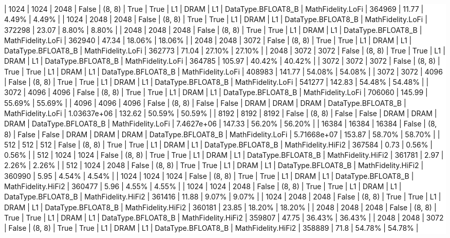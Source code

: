 |  1024 |  1024 |  2048 | False       | (8, 8)      | True          | True          | L1                 | DRAM               | L1                 | DataType.BFLOAT8_B | MathFidelity.LoFi  |          364969           |          11.77 | 4.49%                        | 4.49%                            |
|  1024 |  2048 |  2048 | False       | (8, 8)      | True          | True          | L1                 | DRAM               | L1                 | DataType.BFLOAT8_B | MathFidelity.LoFi  |          372298           |          23.07 | 8.80%                        | 8.80%                            |
|  2048 |  2048 |  2048 | False       | (8, 8)      | True          | True          | L1                 | DRAM               | L1                 | DataType.BFLOAT8_B | MathFidelity.LoFi  |          362940           |          47.34 | 18.06%                       | 18.06%                           |
|  2048 |  2048 |  3072 | False       | (8, 8)      | True          | True          | L1                 | DRAM               | L1                 | DataType.BFLOAT8_B | MathFidelity.LoFi  |          362773           |          71.04 | 27.10%                       | 27.10%                           |
|  2048 |  3072 |  3072 | False       | (8, 8)      | True          | True          | L1                 | DRAM               | L1                 | DataType.BFLOAT8_B | MathFidelity.LoFi  |          364785           |         105.97 | 40.42%                       | 40.42%                           |
|  3072 |  3072 |  3072 | False       | (8, 8)      | True          | True          | L1                 | DRAM               | L1                 | DataType.BFLOAT8_B | MathFidelity.LoFi  |          408983           |         141.77 | 54.08%                       | 54.08%                           |
|  3072 |  3072 |  4096 | False       | (8, 8)      | True          | True          | L1                 | DRAM               | L1                 | DataType.BFLOAT8_B | MathFidelity.LoFi  |          541277           |         142.83 | 54.48%                       | 54.48%                           |
|  3072 |  4096 |  4096 | False       | (8, 8)      | True          | True          | L1                 | DRAM               | L1                 | DataType.BFLOAT8_B | MathFidelity.LoFi  |          706060           |         145.99 | 55.69%                       | 55.69%                           |
|  4096 |  4096 |  4096 | False       | (8, 8)      | False         | False         | DRAM               | DRAM               | DRAM               | DataType.BFLOAT8_B | MathFidelity.LoFi  |               1.03637e+06 |         132.62 | 50.59%                       | 50.59%                           |
|  8192 |  8192 |  8192 | False       | (8, 8)      | False         | False         | DRAM               | DRAM               | DRAM               | DataType.BFLOAT8_B | MathFidelity.LoFi  |               7.4627e+06  |         147.33 | 56.20%                       | 56.20%                           |
| 16384 | 16384 | 16384 | False       | (8, 8)      | False         | False         | DRAM               | DRAM               | DRAM               | DataType.BFLOAT8_B | MathFidelity.LoFi  |               5.71668e+07 |         153.87 | 58.70%                       | 58.70%                           |
|   512 |   512 |   512 | False       | (8, 8)      | True          | True          | L1                 | DRAM               | L1                 | DataType.BFLOAT8_B | MathFidelity.HiFi2 |          367584           |           0.73 | 0.56%                        | 0.56%                            |
|   512 |  1024 |  1024 | False       | (8, 8)      | True          | True          | L1                 | DRAM               | L1                 | DataType.BFLOAT8_B | MathFidelity.HiFi2 |          361781           |           2.97 | 2.26%                        | 2.26%                            |
|   512 |  1024 |  2048 | False       | (8, 8)      | True          | True          | L1                 | DRAM               | L1                 | DataType.BFLOAT8_B | MathFidelity.HiFi2 |          360990           |           5.95 | 4.54%                        | 4.54%                            |
|  1024 |  1024 |  1024 | False       | (8, 8)      | True          | True          | L1                 | DRAM               | L1                 | DataType.BFLOAT8_B | MathFidelity.HiFi2 |          360477           |           5.96 | 4.55%                        | 4.55%                            |
|  1024 |  1024 |  2048 | False       | (8, 8)      | True          | True          | L1                 | DRAM               | L1                 | DataType.BFLOAT8_B | MathFidelity.HiFi2 |          361416           |          11.88 | 9.07%                        | 9.07%                            |
|  1024 |  2048 |  2048 | False       | (8, 8)      | True          | True          | L1                 | DRAM               | L1                 | DataType.BFLOAT8_B | MathFidelity.HiFi2 |          360181           |          23.85 | 18.20%                       | 18.20%                           |
|  2048 |  2048 |  2048 | False       | (8, 8)      | True          | True          | L1                 | DRAM               | L1                 | DataType.BFLOAT8_B | MathFidelity.HiFi2 |          359807           |          47.75 | 36.43%                       | 36.43%                           |
|  2048 |  2048 |  3072 | False       | (8, 8)      | True          | True          | L1                 | DRAM               | L1                 | DataType.BFLOAT8_B | MathFidelity.HiFi2 |          358889           |          71.8  | 54.78%                       | 54.78%                           |